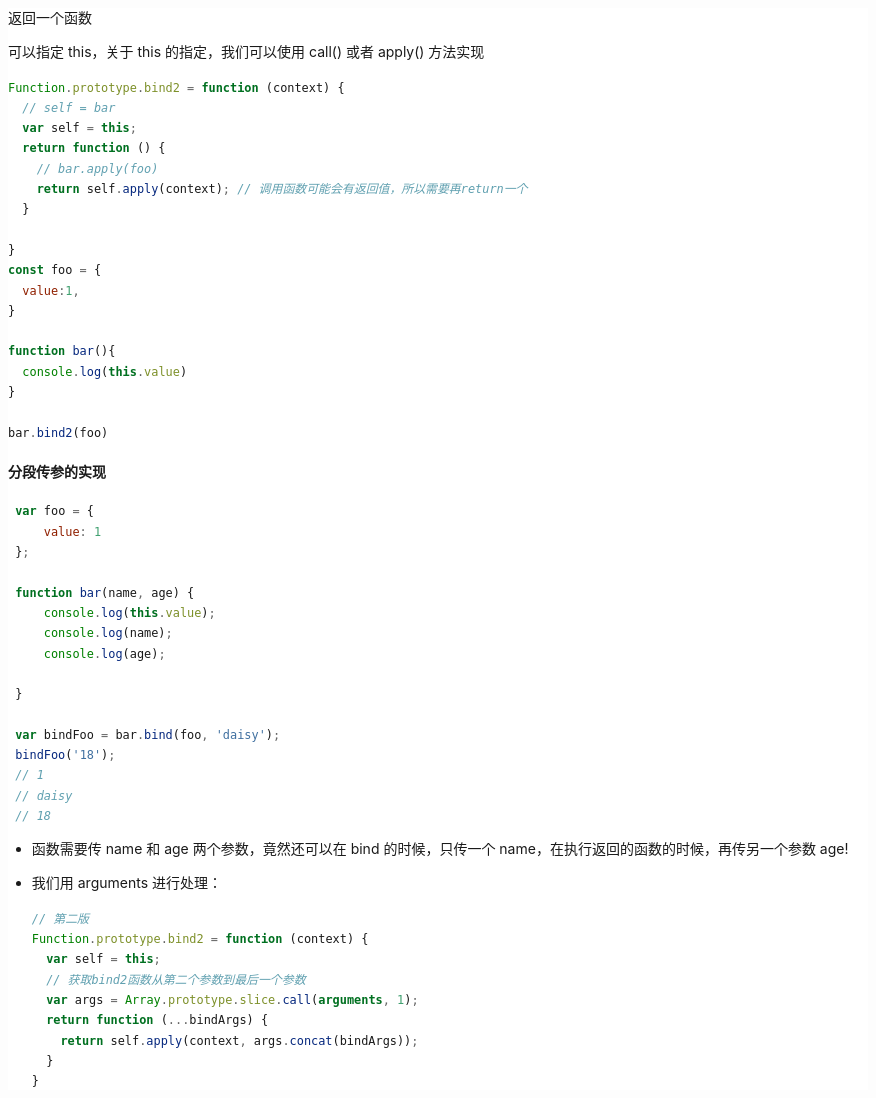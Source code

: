  返回一个函数

 可以指定 this，关于 this 的指定，我们可以使用 call() 或者 apply() 方法实现

  ```js
  Function.prototype.bind2 = function (context) {
  	// self = bar
    var self = this;
    return function () {
      // bar.apply(foo)
      return self.apply(context); // 调用函数可能会有返回值，所以需要再return一个
    }
  
  }
  const foo = {
    value:1,
  }
  
  function bar(){
    console.log(this.value)
  }
  
  bar.bind2(foo)
  ```

#### 分段传参的实现

 ```js
  var foo = {
      value: 1
  };
  
  function bar(name, age) {
      console.log(this.value);
      console.log(name);
      console.log(age);
  
  }
  
  var bindFoo = bar.bind(foo, 'daisy');
  bindFoo('18');
  // 1
  // daisy
  // 18
  ```

- 函数需要传 name 和 age 两个参数，竟然还可以在 bind 的时候，只传一个 name，在执行返回的函数的时候，再传另一个参数 age!
- 我们用 arguments 进行处理：

  ```js
  // 第二版
  Function.prototype.bind2 = function (context) {
    var self = this;
    // 获取bind2函数从第二个参数到最后一个参数
    var args = Array.prototype.slice.call(arguments, 1);
    return function (...bindArgs) {
      return self.apply(context, args.concat(bindArgs));
    }
  }
  ```
